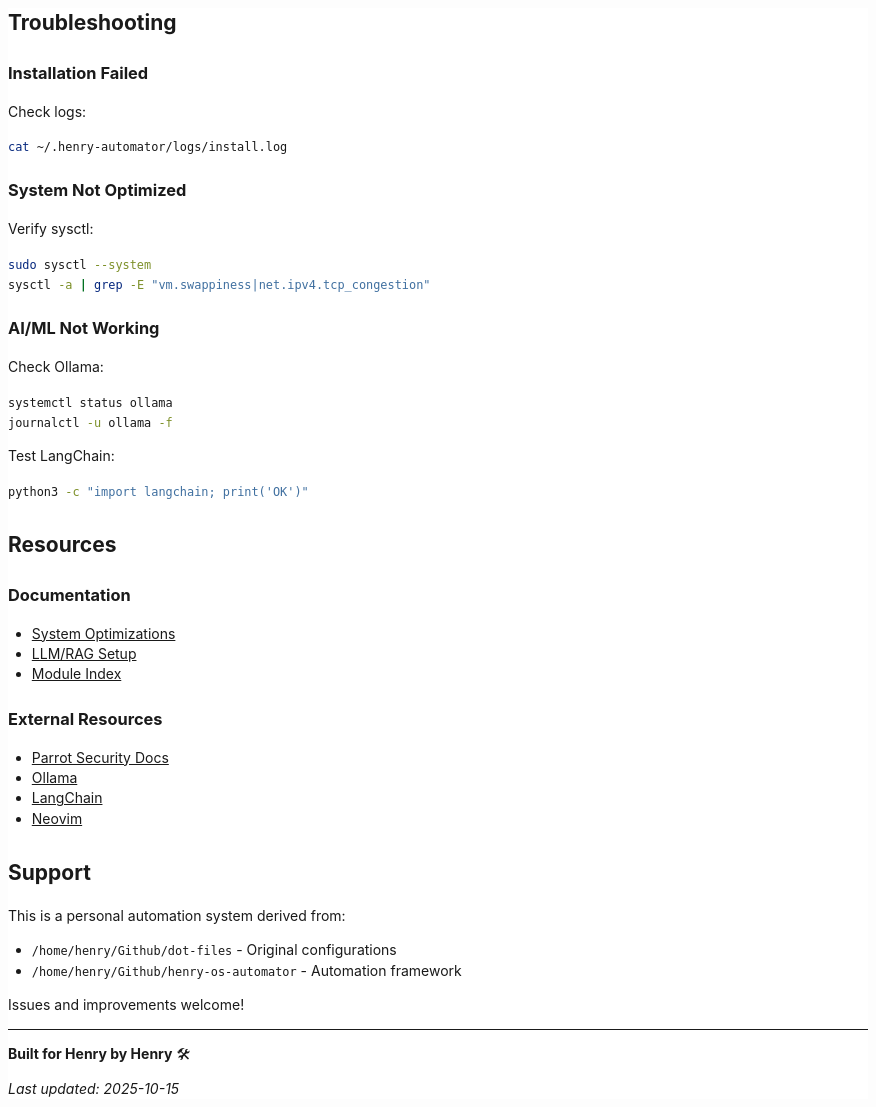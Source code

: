 ## Troubleshooting

### Installation Failed

Check logs:
```bash
cat ~/.henry-automator/logs/install.log
```

### System Not Optimized

Verify sysctl:
```bash
sudo sysctl --system
sysctl -a | grep -E "vm.swappiness|net.ipv4.tcp_congestion"
```

### AI/ML Not Working

Check Ollama:
```bash
systemctl status ollama
journalctl -u ollama -f
```

Test LangChain:
```bash
python3 -c "import langchain; print('OK')"
```

## Resources

### Documentation
- [System Optimizations](~/Github/dot-files/configs/SYSTEM_OPTIMIZATIONS.md)
- [LLM/RAG Setup](~/Github/dot-files/configs/LLM_RAG_SETUP.md)
- [Module Index](../../DOTFILES_MODULE_INDEX.md)

### External Resources
- [Parrot Security Docs](https://www.parrotsec.org/docs/)
- [Ollama](https://ollama.com)
- [LangChain](https://python.langchain.com)
- [Neovim](https://neovim.io)

## Support

This is a personal automation system derived from:
- `/home/henry/Github/dot-files` - Original configurations
- `/home/henry/Github/henry-os-automator` - Automation framework

Issues and improvements welcome!

---

**Built for Henry by Henry** 🛠️

*Last updated: 2025-10-15*
